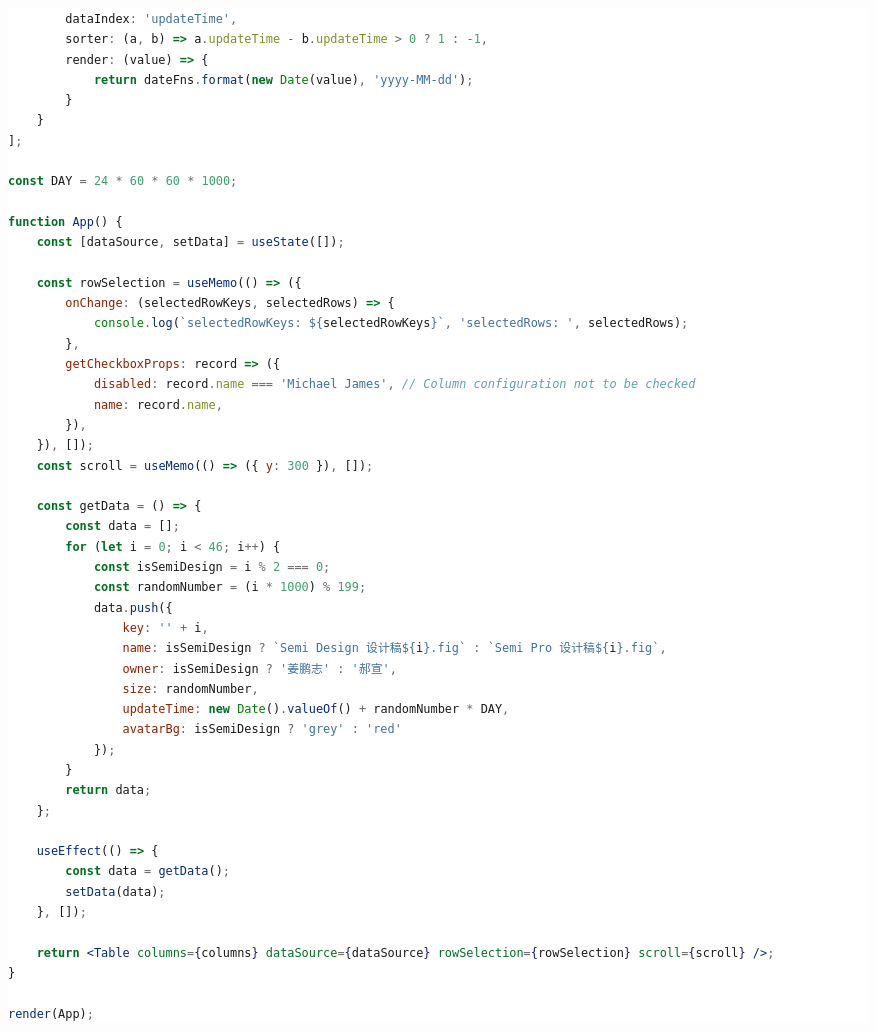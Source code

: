 ```jsx live=true noInline=true dir="column"
        dataIndex: 'updateTime',
        sorter: (a, b) => a.updateTime - b.updateTime > 0 ? 1 : -1,
        render: (value) => {
            return dateFns.format(new Date(value), 'yyyy-MM-dd');
        }
    }
];

const DAY = 24 * 60 * 60 * 1000;

function App() {
    const [dataSource, setData] = useState([]);

    const rowSelection = useMemo(() => ({
        onChange: (selectedRowKeys, selectedRows) => {
            console.log(`selectedRowKeys: ${selectedRowKeys}`, 'selectedRows: ', selectedRows);
        },
        getCheckboxProps: record => ({
            disabled: record.name === 'Michael James', // Column configuration not to be checked
            name: record.name,
        }),
    }), []);
    const scroll = useMemo(() => ({ y: 300 }), []);

    const getData = () => {
        const data = [];
        for (let i = 0; i < 46; i++) {
            const isSemiDesign = i % 2 === 0;
            const randomNumber = (i * 1000) % 199;
            data.push({
                key: '' + i,
                name: isSemiDesign ? `Semi Design 设计稿${i}.fig` : `Semi Pro 设计稿${i}.fig`,
                owner: isSemiDesign ? '姜鹏志' : '郝宣',
                size: randomNumber,
                updateTime: new Date().valueOf() + randomNumber * DAY,
                avatarBg: isSemiDesign ? 'grey' : 'red'
            });
        }
        return data;
    };

    useEffect(() => {
        const data = getData();
        setData(data);
    }, []);

    return <Table columns={columns} dataSource={dataSource} rowSelection={rowSelection} scroll={scroll} />;
}

render(App);
```
